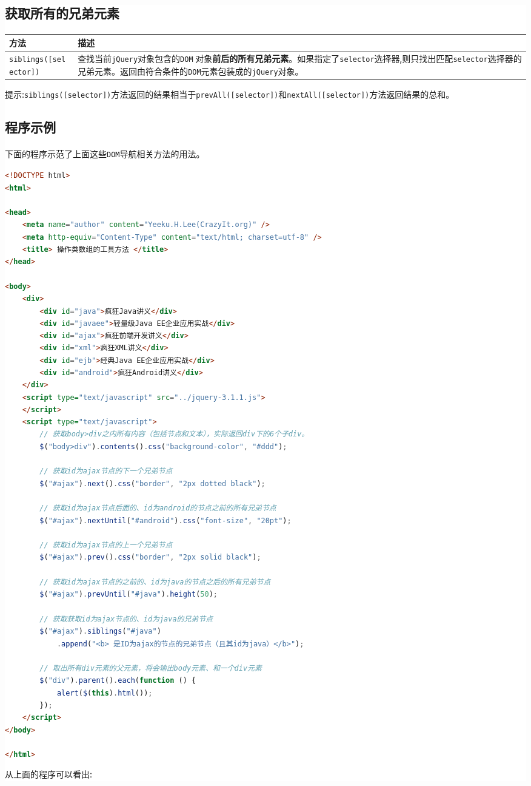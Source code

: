 ## 获取所有的兄弟元素 ##

|方法|描述|
|:---|:---|
|`siblings([selector])`|查找当前`jQuery`对象包含的`DOM` 对象**前后的所有兄弟元素**。如果指定了`selector`选择器,则只找出匹配`selector`选择器的兄弟元素。返回由符合条件的`DOM`元素包装成的`jQuery`对象。|

提示:`siblings([selector])`方法返回的结果相当于`prevAll([selector])`和`nextAll([selector])`方法返回结果的总和。


## 程序示例 ##
下面的程序示范了上面这些`DOM`导航相关方法的用法。
```html
<!DOCTYPE html>
<html>

<head>
    <meta name="author" content="Yeeku.H.Lee(CrazyIt.org)" />
    <meta http-equiv="Content-Type" content="text/html; charset=utf-8" />
    <title> 操作类数组的工具方法 </title>
</head>

<body>
    <div>
        <div id="java">疯狂Java讲义</div>
        <div id="javaee">轻量级Java EE企业应用实战</div>
        <div id="ajax">疯狂前端开发讲义</div>
        <div id="xml">疯狂XML讲义</div>
        <div id="ejb">经典Java EE企业应用实战</div>
        <div id="android">疯狂Android讲义</div>
    </div>
    <script type="text/javascript" src="../jquery-3.1.1.js">
    </script>
    <script type="text/javascript">
        // 获取body>div之内所有内容（包括节点和文本），实际返回div下的6个子div。
        $("body>div").contents().css("background-color", "#ddd");

        // 获取id为ajax节点的下一个兄弟节点
        $("#ajax").next().css("border", "2px dotted black");

        // 获取id为ajax节点后面的、id为android的节点之前的所有兄弟节点
        $("#ajax").nextUntil("#android").css("font-size", "20pt");

        // 获取id为ajax节点的上一个兄弟节点
        $("#ajax").prev().css("border", "2px solid black");

        // 获取id为ajax节点的之前的、id为java的节点之后的所有兄弟节点
        $("#ajax").prevUntil("#java").height(50);

        // 获取获取id为ajax节点的、id为java的兄弟节点
        $("#ajax").siblings("#java")
            .append("<b> 是ID为ajax的节点的兄弟节点（且其id为java）</b>");
            
        // 取出所有div元素的父元素，将会输出body元素、和一个div元素
        $("div").parent().each(function () {
            alert($(this).html());
        });
    </script>
</body>

</html>
```
从上面的程序可以看出:
